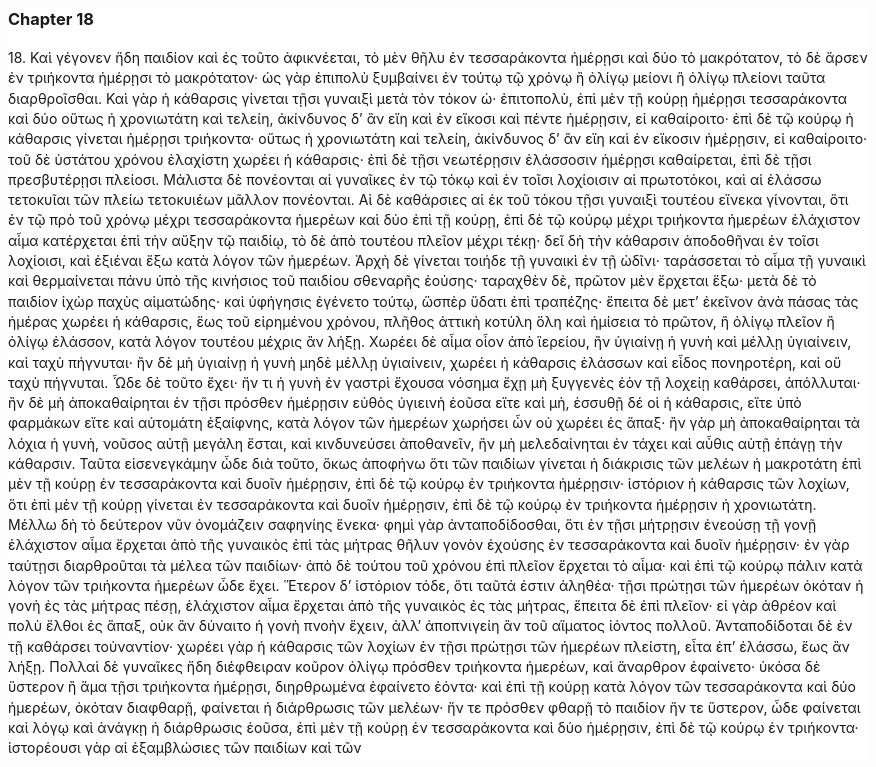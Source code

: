 
### Chapter 18

<p>18. Καὶ γέγονεν ἤδη παιδίον καὶ ἐς τοῦτο ἀφικνέεται, τὸ μὲν <pb n="500"/>
                        θῆλυ ἐν τεσσαράκοντα ἡμέρῃσι καὶ δύο τὸ μακρότατον, τὸ δὲ ἄρσεν <lb/>ἐν
                        τριήκοντα ἡμέρῃσι τὸ μακρότατον· ὡς γὰρ ἐπιπολὺ ξυμβαίνει <lb/>ἐν τούτῳ τῷ
                        χρόνῳ ἢ ὀλίγῳ μείονι ἢ ὀλίγῳ πλείονι ταῦτα διαρθροῖσθαι. <lb/>Καὶ γὰρ ἡ
                        κάθαρσις γίνεται τῇσι γυναιξὶ μετὰ τὸν τόκον ὡ· <lb/>ἐπιτοπολὺ, ἐπὶ μὲν τῇ
                        κούρῃ ἡμέρῃσι τεσσαράκοντα καὶ δύο οὕτως <lb/>ἡ χρονιωτάτη καὶ τελείη,
                        ἀκίνδυνος δ’ ἂν εἴη καὶ ἐν εἴκοσι καὶ <lb/>πέντε ἡμέρῃσιν, εἰ καθαίροιτο·
                        ἐπὶ δὲ τῷ κούρῳ ἡ κάθαρσις γίνεται <lb/>ἡμέρῃσι τριήκοντα· οὕτως ἡ
                        χρονιωτάτη καὶ τελείη, ἀκίνδυνος δ’ ἂν <lb/>εἴη καὶ ἐν εἴκοσιν ἡμέρῃσιν, εἰ
                        καθαίροιτο· τοῦ δὲ ὑστάτου χρόνου <lb/>ἐλαχίστη χωρέει ἡ κάθαρσις· ἐπὶ δὲ
                        τῇσι νεωτέρῃσιν ἐλάσσοσιν ἡμέρῃσι <lb/>καθαίρεται, ἐπὶ δὲ τῇσι πρεσβυτέρῃσι
                        πλείοσι. Μάλιστα δὲ πονέονται <lb/>αἱ γυναῖκες ἐν τῷ τόκῳ καὶ ἐν τοῖσι
                        λοχίοισιν αἱ πρωτοτόκοι, <lb/>καὶ αἱ ἐλάσσω τετοκυῖαι τῶν πλείω τετοκυιέων
                        μᾶλλον <lb/>πονέονται. Αἱ δὲ καθάρσιες αἱ ἐκ τοῦ τόκου τῇσι γυναιξὶ τουτέου
                        <lb/>εἵνεκα γίνονται, ὅτι ἐν τῷ πρὸ τοῦ χρόνῳ μέχρι τεσσαράκοντα ἡμερέων
                        <lb/>καὶ δύο ἐπὶ τῇ κούρῃ, ἐπὶ δὲ τῷ κούρῳ μέχρι τριήκοντα ἡμερέων
                        <lb/>ἐλάχιστον αἷμα κατέρχεται ἐπὶ τὴν αὔξην τῷ παιδίῳ, τὸ δὲ <lb/>ἀπὸ
                        τουτέου πλεῖον μέχρι τέκῃ· δεῖ δὴ τὴν κάθαρσιν ἀποδοθῆναι ἐν <lb/>τοῖσι
                        λοχίοισι, καὶ ἐξιέναι ἔξω κατὰ λόγον τῶν ἡμερέων. Ἀρχὴ δὲ <lb/>γίνεται
                        τοιήδε τῇ γυναικὶ ἐν τῇ ὠδῖνι· ταράσσεται τὸ αἷμα τῇ γυναικὶ <lb/>καὶ
                        θερμαίνεται πάνυ ὑπὸ τῆς κινήσιος τοῦ παιδίου σθεναρῆς <pb n="502"/> ἐούσης·
                        ταραχθὲν δὲ, πρῶτον μὲν ἔρχεται ἕξω· μετὰ δὲ τὸ παιδίον <lb/>ἰχὼρ παχὺς
                        αἱματώδης· καὶ ὑφήγησις ἐγένετο τούτῳ, ὥσπὲρ <lb/>ὕδατι ἐπὶ τραπέζης· ἔπειτα
                        δὲ μετ’ ἐκεῖνον ἀνὰ πάσας τὰς ἡμέρας <lb/>χωρέει ἡ κάθαρσις, ἕως τοῦ
                        εἰρημένου χρόνου, πλῆθος ἀττικὴ κοτύλη <lb/>ὅλη καὶ ἡμίσεια τὸ πρῶτον, ἢ
                        ὀλίγῳ πλεῖον ἢ ὀλίγῳ ἐλάσσον, <lb/>κατὰ λόγον τουτέου μέχρις ἂν λήξῃ. Χωρέει
                        δὲ αἷμα οἷον ἀπὸ <lb/>ἳερείου, ἢν ὑγιαίνῃ ἡ γυνὴ καὶ μέλλῃ ὑγιαίνειν, καὶ
                        ταχὺ πήγνυται· <lb/>ἢν δὲ μὴ ὑγιαίνῃ ἡ γυνὴ μηδὲ μέλλῃ ὑγιαίνειν, χωρέει ἡ
                        κάθαρσις <lb/>ἐλάσσων καὶ εἶδος πονηροτέρη, καὶ οὔ ταχὺ πήγνυται. Ὧδε δὲ
                        τοῦτο <lb/>ἔχει· ἤν τι ἡ γυνὴ ἐν γαστρὶ ἔχουσα νόσημα ἔχῃ μὴ ξυγγενὲς ἐὸν τῇ
                        <lb/>λοχείῃ καθάρσει, ἀπόλλυται· ἢν δὲ μὴ ἀποκαθαίρηται ἐν τῇσι πρόσθεν
                        <lb/>ἡμέρῃσιν εὐθὸς ὑγιεινὴ ἐοῦσα εἴτε καὶ μὴ, ἐσσυθῇ δέ οἱ ἡ κάθαρσις,
                        <lb/>εἴτε ὑπὸ φαρμάκων εἴτε καὶ αὐτομάτη ἐξαίφνης, κατὰ λόγον <lb/>τῶν
                        ἡμερέων χωρήσει ὧν οὐ χωρέει ἐς ἅπαξ· ἢν γὰρ μὴ ἀποκαθαίρηται <lb/>τὰ λόχια
                        ἡ γυνὴ, νοῦσος αὐτῇ μεγάλη ἔσται, καὶ κινδυνεύσει <lb/>ἀποθανεῖν, ἢν μὴ
                        μελεδαίνηται ἐν τάχει καὶ αὖθις αὐτῇ ἐπάγῃ τὴν <lb/>κάθαρσιν. Ταῦτα
                        εἰσενεγκάμην ὧδε διὰ τοῦτο, ὅκως ἀποφήνω ὅτι <lb/>τῶν παιδίων γίνεται ἡ
                        διάκρισις τῶν μελέων ἡ μακροτάτη ἐπὶ μὲν <lb/>τῇ κούρῃ ἐν τεσσαράκοντα καὶ
                        δυοῖν ἡμέρῃσιν, ἐπὶ δὲ τῷ κούρῳ ἐν <lb/>τριήκοντα ἡμέρῃσιν· ἱστόριον ἡ
                        κάθαρσις τῶν λοχίων, ὅτι ἐπὶ μὲν <pb n="504"/> τῇ κούρῃ γίνεται ἐν
                        τεσσαράκοντα καὶ δυοῖν ἡμέρῃσιν, ἐπὶ δὲ τῷ <lb/>κούρῳ ἐν τριήκοντα ἡμέρῃσιν
                        ἡ χρονιωτάτη. Μέλλω δὴ τὸ δεύτερον <lb/>νῦν ὀνομάζειν σαφηνίης ἕνεκα· φημὶ
                        γὰρ ἀνταποδίδοσθαι, ὅτι ἐν <lb/>τῇσι μήτρῃσιν ἐνεούσῃ τῇ γονῇ ἐλάχιστον αἷμα
                        ἔρχεται ἀπὸ τῆς γυναικὸς <lb/>ἐπὶ τὰς μήτρας θῆλυν γονὸν ἐχούσης ἐν
                        τεσσαράκοντα καὶ <lb/>δυοῖν ἡμέρῃσιν· ἐν γὰρ ταύτῃσι διαρθροῦται τὰ μέλεα
                        τῶν παιδίων· <lb/>ἀπὸ δὲ τούτου τοῦ χρόνου ἐπὶ πλεῖον ἔρχεται τὸ αἷμα· καὶ
                        ἐπὶ τῷ <lb/>κούρῳ πάλιν κατὰ λόγον τῶν τριήκοντα ἡμερέων ὧδε ἔχει. Ἕτερον
                        <lb/>δ’ ἱστόριον τόδε, ὅτι ταῦτά ἐστιν ἀληθέα· τῇσι πρώτῃσι τῶν ἡμερέων
                        <lb/>ὁκόταν ἡ γονὴ ἐς τὰς μήτρας πέσῃ, ἐλάχιστον αἷμα ἔρχεται <lb/>ἀπὸ τῆς
                        γυναικὸς ἐς τὰς μήτρας, ἔπειτα δὲ ἐπὶ πλεῖον· εἰ γὰρ ἀθρέον <lb/>καὶ πολὺ
                        ἔλθοι ἐς ἅπαξ, οὐκ ἂν δύναιτο ἡ γονὴ πνοὴν ἔχειν, ἀλλ’ <lb/>ἀποπνιγείη ἂν
                        τοῦ αἵματος ἰόντος πολλοῦ. Ἀνταποδίδοται δὲ ἐν τῇ <lb/>καθάρσει τοὐναντίον·
                        χωρέει γὰρ ἡ κάθαρσις τῶν λοχίων ἐν τῇσι <lb/>πρώτῃσι τῶν ἡμερέων πλείστη,
                        εἶτα ἐπ’ ἐλάσσω, ἕως ἂν λήξῃ. <lb/>Πολλαὶ δὲ γυναῖκες ἤδη διέφθειραν κοῦρον
                        ὀλίγῳ πρόσθεν τριήκοντα <lb/>ἡμερέων, καὶ ἄναρθρον ἐφαίνετο· ὑκόσα δὲ
                        ὕστερον ἢ ἅμα <lb/>τῇσι τριήκοντα ἡμέρῃσι, διηρθρωμένα ἐφαίνετο ἐόντα· καὶ
                        ἐπὶ τῇ <lb/>κούρῃ κατὰ λόγον τῶν τεσσαράκοντα καὶ δύο ἡμερέων, ὁκόταν
                        <lb/>διαφθαρῇ, φαίνεται ἡ διάρθρωσις τῶν μελέων· ἤν τε πρόσθεν φθαρῇ <lb/>τὸ
                        παιδίον ἤν τε ὕστερον, ὧδε φαίνεται καὶ λόγῳ καὶ ἀνάγκῃ ἡ <lb/>διάρθρωσις
                        ἐοῦσα, ἐπὶ μὲν τῇ κούρῃ ἐν τεσσαράκοντα καὶ δύο ἡμέρῃσιν, <lb/>ἐπὶ δὲ τῷ
                        κούρῳ ἐν τριήκοντα· ἱστορέουσι γὰρ αἱ ἐξαμβλώσιες <lb/>τῶν παιδίων καὶ τῶν